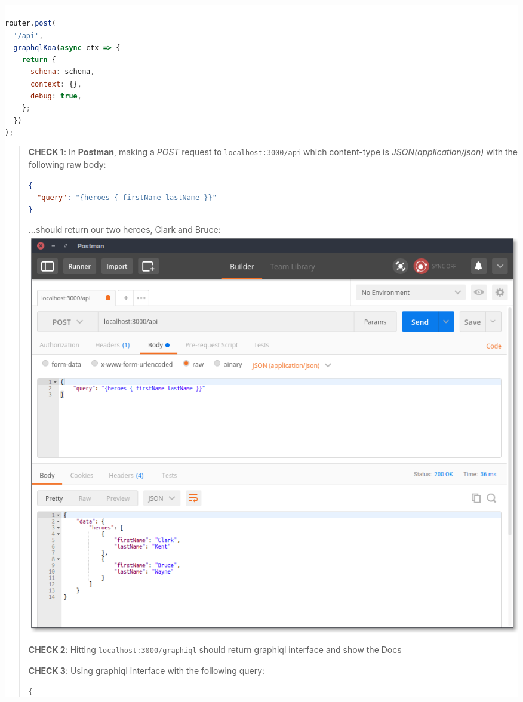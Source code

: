 ```js

router.post(
  '/api',
  graphqlKoa(async ctx => {
    return {
      schema: schema,
      context: {},
      debug: true,
    };
  })
);
```

> **CHECK 1**: In **Postman**, making a *POST* request to `localhost:3000/api` which content-type is *JSON(application/json)* with the following raw body:
> ```json
> {
>   "query": "{heroes { firstName lastName }}"
> }
> ```
> ...should return our two heroes, Clark and Bruce:
> ![](assets/presentation_layer.png)
>
> **CHECK 2**: Hitting `localhost:3000/graphiql` should return graphiql interface and show the Docs
>
> **CHECK 3**: Using graphiql interface with the following query:
> ```
> {